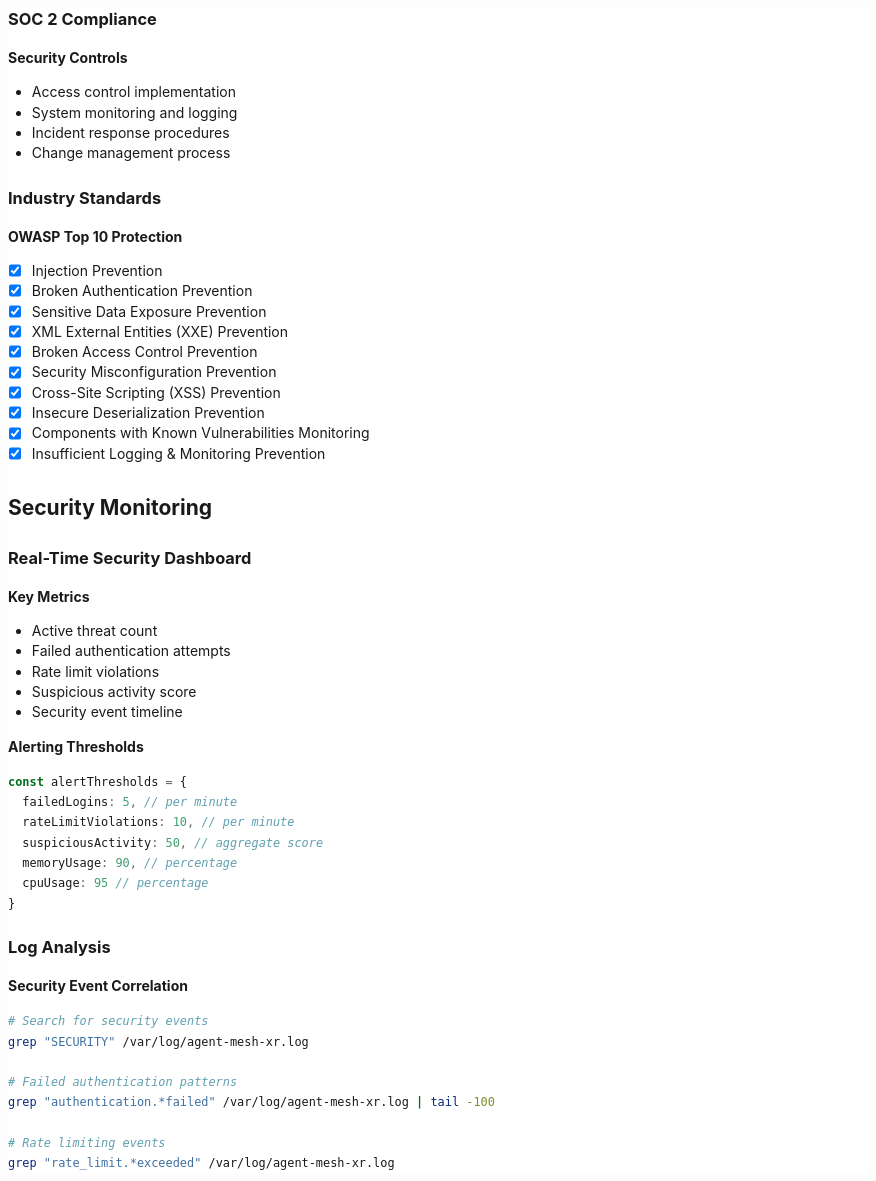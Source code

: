 ### SOC 2 Compliance

**Security Controls**
- Access control implementation
- System monitoring and logging
- Incident response procedures
- Change management process

### Industry Standards

**OWASP Top 10 Protection**
- [x] Injection Prevention
- [x] Broken Authentication Prevention
- [x] Sensitive Data Exposure Prevention
- [x] XML External Entities (XXE) Prevention
- [x] Broken Access Control Prevention
- [x] Security Misconfiguration Prevention
- [x] Cross-Site Scripting (XSS) Prevention
- [x] Insecure Deserialization Prevention
- [x] Components with Known Vulnerabilities Monitoring
- [x] Insufficient Logging & Monitoring Prevention

## Security Monitoring

### Real-Time Security Dashboard

**Key Metrics**
- Active threat count
- Failed authentication attempts
- Rate limit violations
- Suspicious activity score
- Security event timeline

**Alerting Thresholds**
```typescript
const alertThresholds = {
  failedLogins: 5, // per minute
  rateLimitViolations: 10, // per minute
  suspiciousActivity: 50, // aggregate score
  memoryUsage: 90, // percentage
  cpuUsage: 95 // percentage
}
```

### Log Analysis

**Security Event Correlation**
```bash
# Search for security events
grep "SECURITY" /var/log/agent-mesh-xr.log

# Failed authentication patterns
grep "authentication.*failed" /var/log/agent-mesh-xr.log | tail -100

# Rate limiting events
grep "rate_limit.*exceeded" /var/log/agent-mesh-xr.log
```
